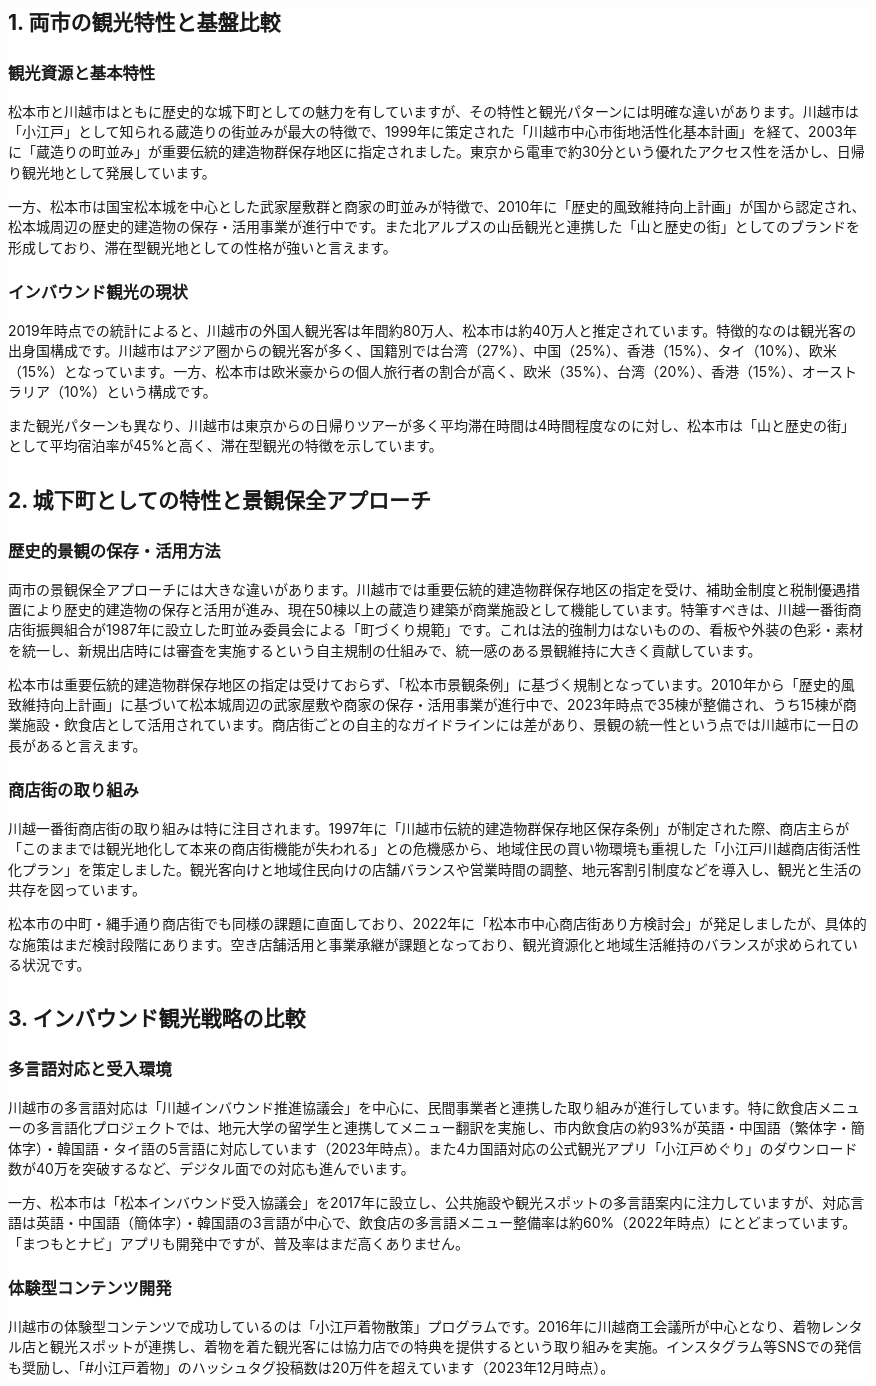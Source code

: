 
## 1. 両市の観光特性と基盤比較

### 観光資源と基本特性

松本市と川越市はともに歴史的な城下町としての魅力を有していますが、その特性と観光パターンには明確な違いがあります。川越市は「小江戸」として知られる蔵造りの街並みが最大の特徴で、1999年に策定された「川越市中心市街地活性化基本計画」を経て、2003年に「蔵造りの町並み」が重要伝統的建造物群保存地区に指定されました。東京から電車で約30分という優れたアクセス性を活かし、日帰り観光地として発展しています。

一方、松本市は国宝松本城を中心とした武家屋敷群と商家の町並みが特徴で、2010年に「歴史的風致維持向上計画」が国から認定され、松本城周辺の歴史的建造物の保存・活用事業が進行中です。また北アルプスの山岳観光と連携した「山と歴史の街」としてのブランドを形成しており、滞在型観光地としての性格が強いと言えます。

### インバウンド観光の現状

2019年時点での統計によると、川越市の外国人観光客は年間約80万人、松本市は約40万人と推定されています。特徴的なのは観光客の出身国構成です。川越市はアジア圏からの観光客が多く、国籍別では台湾（27%）、中国（25%）、香港（15%）、タイ（10%）、欧米（15%）となっています。一方、松本市は欧米豪からの個人旅行者の割合が高く、欧米（35%）、台湾（20%）、香港（15%）、オーストラリア（10%）という構成です。

また観光パターンも異なり、川越市は東京からの日帰りツアーが多く平均滞在時間は4時間程度なのに対し、松本市は「山と歴史の街」として平均宿泊率が45%と高く、滞在型観光の特徴を示しています。

## 2. 城下町としての特性と景観保全アプローチ

### 歴史的景観の保存・活用方法

両市の景観保全アプローチには大きな違いがあります。川越市では重要伝統的建造物群保存地区の指定を受け、補助金制度と税制優遇措置により歴史的建造物の保存と活用が進み、現在50棟以上の蔵造り建築が商業施設として機能しています。特筆すべきは、川越一番街商店街振興組合が1987年に設立した町並み委員会による「町づくり規範」です。これは法的強制力はないものの、看板や外装の色彩・素材を統一し、新規出店時には審査を実施するという自主規制の仕組みで、統一感のある景観維持に大きく貢献しています。

松本市は重要伝統的建造物群保存地区の指定は受けておらず、「松本市景観条例」に基づく規制となっています。2010年から「歴史的風致維持向上計画」に基づいて松本城周辺の武家屋敷や商家の保存・活用事業が進行中で、2023年時点で35棟が整備され、うち15棟が商業施設・飲食店として活用されています。商店街ごとの自主的なガイドラインには差があり、景観の統一性という点では川越市に一日の長があると言えます。

### 商店街の取り組み

川越一番街商店街の取り組みは特に注目されます。1997年に「川越市伝統的建造物群保存地区保存条例」が制定された際、商店主らが「このままでは観光地化して本来の商店街機能が失われる」との危機感から、地域住民の買い物環境も重視した「小江戸川越商店街活性化プラン」を策定しました。観光客向けと地域住民向けの店舗バランスや営業時間の調整、地元客割引制度などを導入し、観光と生活の共存を図っています。

松本市の中町・縄手通り商店街でも同様の課題に直面しており、2022年に「松本市中心商店街あり方検討会」が発足しましたが、具体的な施策はまだ検討段階にあります。空き店舗活用と事業承継が課題となっており、観光資源化と地域生活維持のバランスが求められている状況です。

## 3. インバウンド観光戦略の比較

### 多言語対応と受入環境

川越市の多言語対応は「川越インバウンド推進協議会」を中心に、民間事業者と連携した取り組みが進行しています。特に飲食店メニューの多言語化プロジェクトでは、地元大学の留学生と連携してメニュー翻訳を実施し、市内飲食店の約93%が英語・中国語（繁体字・簡体字）・韓国語・タイ語の5言語に対応しています（2023年時点）。また4カ国語対応の公式観光アプリ「小江戸めぐり」のダウンロード数が40万を突破するなど、デジタル面での対応も進んでいます。

一方、松本市は「松本インバウンド受入協議会」を2017年に設立し、公共施設や観光スポットの多言語案内に注力していますが、対応言語は英語・中国語（簡体字）・韓国語の3言語が中心で、飲食店の多言語メニュー整備率は約60%（2022年時点）にとどまっています。「まつもとナビ」アプリも開発中ですが、普及率はまだ高くありません。

### 体験型コンテンツ開発

川越市の体験型コンテンツで成功しているのは「小江戸着物散策」プログラムです。2016年に川越商工会議所が中心となり、着物レンタル店と観光スポットが連携し、着物を着た観光客には協力店での特典を提供するという取り組みを実施。インスタグラム等SNSでの発信も奨励し、「#小江戸着物」のハッシュタグ投稿数は20万件を超えています（2023年12月時点）。
